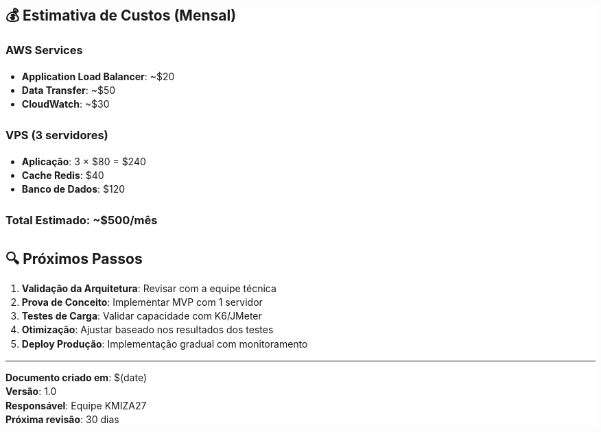 ## 💰 Estimativa de Custos (Mensal)

### AWS Services
- **Application Load Balancer**: ~$20
- **Data Transfer**: ~$50
- **CloudWatch**: ~$30

### VPS (3 servidores)
- **Aplicação**: 3 × $80 = $240
- **Cache Redis**: $40
- **Banco de Dados**: $120

### **Total Estimado**: ~$500/mês

## 🔍 Próximos Passos

1. **Validação da Arquitetura**: Revisar com a equipe técnica
2. **Prova de Conceito**: Implementar MVP com 1 servidor
3. **Testes de Carga**: Validar capacidade com K6/JMeter
4. **Otimização**: Ajustar baseado nos resultados dos testes
5. **Deploy Produção**: Implementação gradual com monitoramento

---

**Documento criado em**: $(date)  
**Versão**: 1.0  
**Responsável**: Equipe KMIZA27  
**Próxima revisão**: 30 dias
